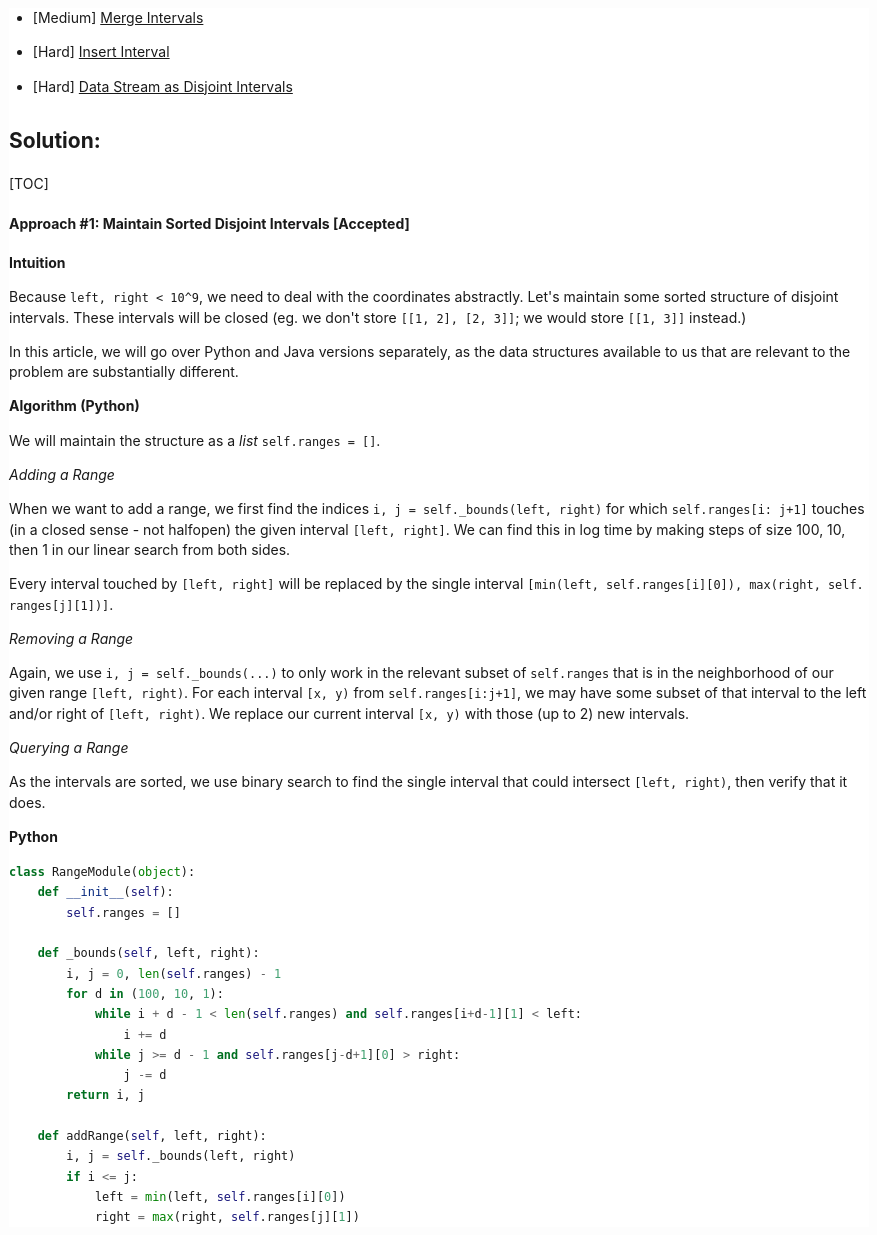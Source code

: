 - [Medium] [Merge Intervals](merge-intervals)

- [Hard] [Insert Interval](insert-interval)

- [Hard] [Data Stream as Disjoint Intervals](data-stream-as-disjoint-intervals)




## Solution:

[TOC]


#### Approach #1: Maintain Sorted Disjoint Intervals [Accepted]

**Intuition**

Because `left, right < 10^9`, we need to deal with the coordinates abstractly.  Let's maintain some sorted structure of disjoint intervals.  These intervals will be closed (eg. we don't store `[[1, 2], [2, 3]]`; we would store `[[1, 3]]` instead.)

In this article, we will go over Python and Java versions separately, as the data structures available to us that are relevant to the problem are substantially different.

**Algorithm (Python)**

We will maintain the structure as a *list* `self.ranges = []`.  

*Adding a Range*

When we want to add a range, we first find the indices `i, j = self._bounds(left, right)` for which `self.ranges[i: j+1]` touches (in a closed sense - not halfopen) the given interval `[left, right]`.  We can find this in log time by making steps of size 100, 10, then 1 in our linear search from both sides.

Every interval touched by `[left, right]` will be replaced by the single interval `[min(left, self.ranges[i][0]), max(right, self.ranges[j][1])]`.

*Removing a Range*

Again, we use `i, j = self._bounds(...)` to only work in the relevant subset of `self.ranges` that is in the neighborhood of our given range `[left, right)`.  For each interval `[x, y)` from `self.ranges[i:j+1]`, we may have some subset of that interval to the left and/or right of `[left, right)`.  We replace our current interval `[x, y)` with those (up to 2) new intervals.

*Querying a Range*

As the intervals are sorted, we use binary search to find the single interval that could intersect `[left, right)`, then verify that it does.

**Python**
```python
class RangeModule(object):
    def __init__(self):
        self.ranges = []

    def _bounds(self, left, right):
        i, j = 0, len(self.ranges) - 1
        for d in (100, 10, 1):
            while i + d - 1 < len(self.ranges) and self.ranges[i+d-1][1] < left:
                i += d
            while j >= d - 1 and self.ranges[j-d+1][0] > right:
                j -= d
        return i, j

    def addRange(self, left, right):
        i, j = self._bounds(left, right)
        if i <= j:
            left = min(left, self.ranges[i][0])
            right = max(right, self.ranges[j][1])
```